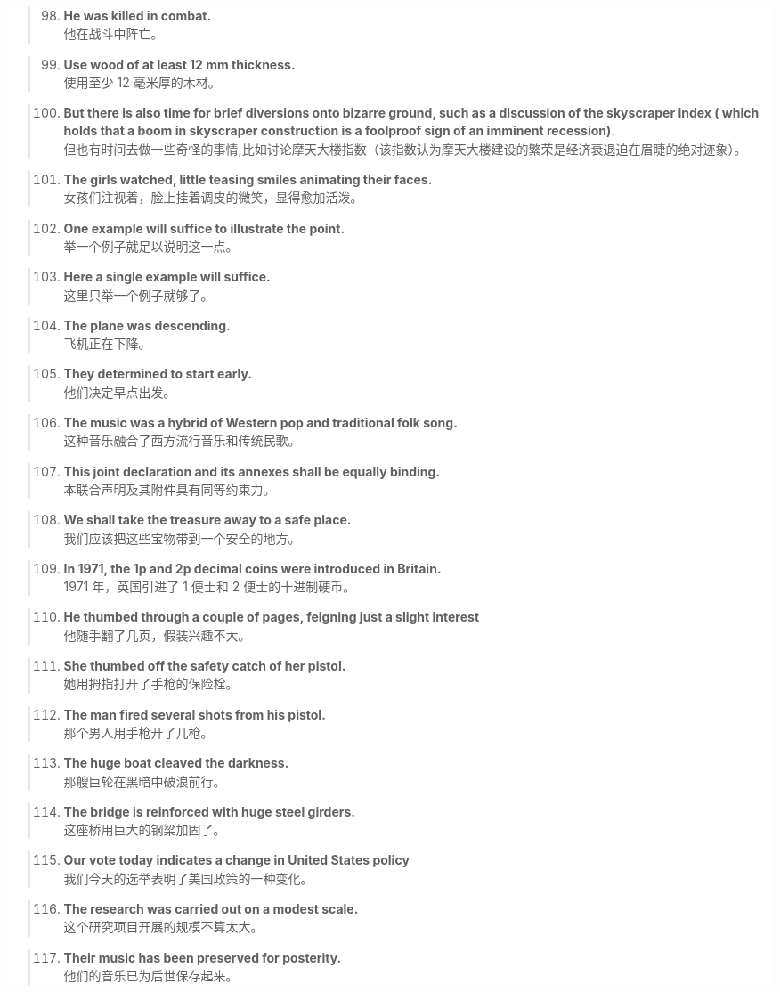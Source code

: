 > 98. **He was killed in combat.**  
>     他在战斗中阵亡。

> 99. **Use wood of at least 12 mm thickness.**  
>     使用至少 12 毫米厚的木材。

> 100. **But there is also time for brief diversions onto bizarre ground, such as a discussion of the skyscraper index ( which holds that a boom in skyscraper construction is a foolproof sign of an imminent recession).**  
>      但也有时间去做一些奇怪的事情,比如讨论摩天大楼指数（该指数认为摩天大楼建设的繁荣是经济衰退迫在眉睫的绝对迹象）。

> 101. **The girls watched, little teasing smiles animating their faces.**  
>      女孩们注视着，脸上挂着调皮的微笑，显得愈加活泼。

> 102. **One example will suffice to illustrate the point.**  
>      举一个例子就足以说明这一点。

> 103. **Here a single example will suffice.**  
>      这里只举一个例子就够了。

> 104. **The plane was descending.**  
>      飞机正在下降。

> 105. **They determined to start early.**  
>      他们决定早点出发。

> 106. **The music was a hybrid of Western pop and traditional folk song.**  
>      这种音乐融合了西方流行音乐和传统民歌。

> 107. **This joint declaration and its annexes shall be equally binding.**  
>      本联合声明及其附件具有同等约束力。

> 108. **We shall take the treasure away to a safe place.**  
>      我们应该把这些宝物带到一个安全的地方。

> 109. **In 1971, the 1p and 2p decimal coins were introduced in Britain.**  
>      1971 年，英国引进了 1 便士和 2 便士的十进制硬币。

> 110. **He thumbed through a couple of pages, feigning just a slight interest**  
>      他随手翻了几页，假装兴趣不大。

> 111. **She thumbed off the safety catch of her pistol.**  
>      她用拇指打开了手枪的保险栓。

> 112. **The man fired several shots from his pistol.**  
>      那个男人用手枪开了几枪。

> 113. **The huge boat cleaved the darkness.**  
>      那艘巨轮在黑暗中破浪前行。

> 114. **The bridge is reinforced with huge steel girders.**  
>      这座桥用巨大的钢梁加固了。

> 115. **Our vote today indicates a change in United States policy**  
>      我们今天的选举表明了美国政策的一种变化。

> 116. **The research was carried out on a modest scale.**  
>      这个研究项目开展的规模不算太大。

> 117. **Their music has been preserved for posterity.**  
>      他们的音乐已为后世保存起来。
